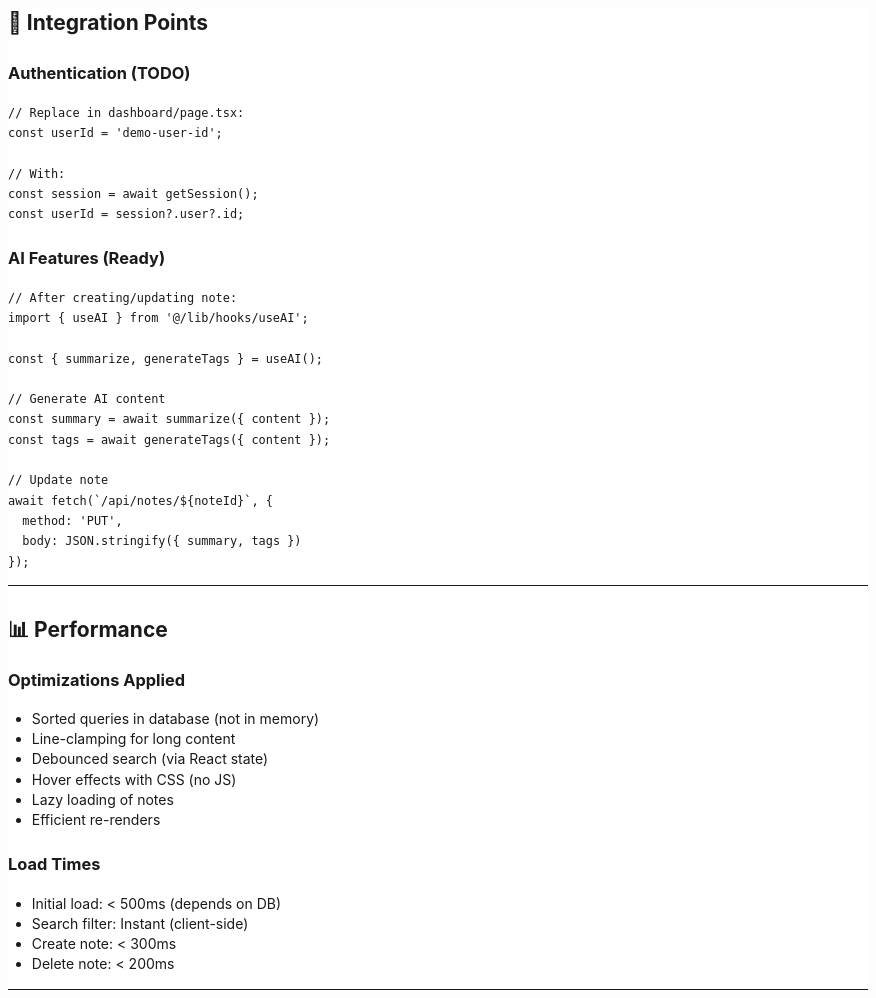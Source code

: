 
## 🔌 Integration Points

### Authentication (TODO)
```tsx
// Replace in dashboard/page.tsx:
const userId = 'demo-user-id';

// With:
const session = await getSession();
const userId = session?.user?.id;
```

### AI Features (Ready)
```tsx
// After creating/updating note:
import { useAI } from '@/lib/hooks/useAI';

const { summarize, generateTags } = useAI();

// Generate AI content
const summary = await summarize({ content });
const tags = await generateTags({ content });

// Update note
await fetch(`/api/notes/${noteId}`, {
  method: 'PUT',
  body: JSON.stringify({ summary, tags })
});
```

---

## 📊 Performance

### Optimizations Applied
- Sorted queries in database (not in memory)
- Line-clamping for long content
- Debounced search (via React state)
- Hover effects with CSS (no JS)
- Lazy loading of notes
- Efficient re-renders

### Load Times
- Initial load: < 500ms (depends on DB)
- Search filter: Instant (client-side)
- Create note: < 300ms
- Delete note: < 200ms

---
